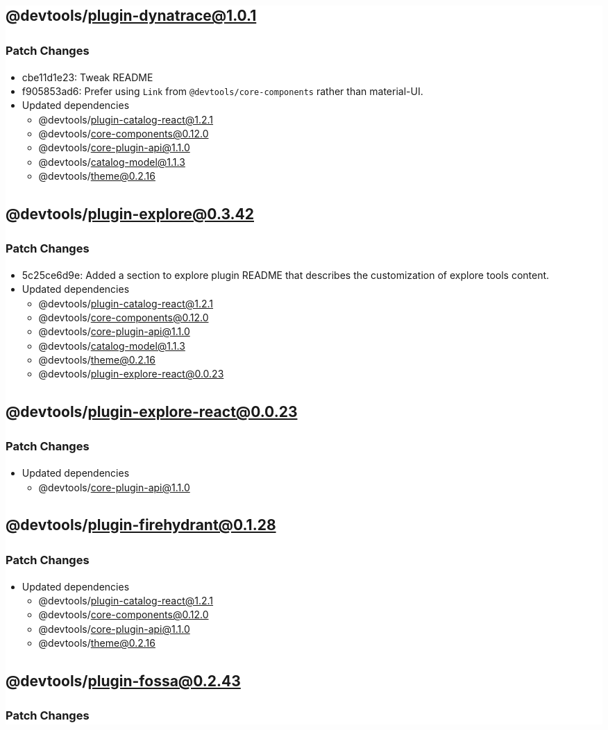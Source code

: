 ## @devtools/plugin-dynatrace@1.0.1

### Patch Changes

- cbe11d1e23: Tweak README
- f905853ad6: Prefer using `Link` from `@devtools/core-components` rather than material-UI.
- Updated dependencies
  - @devtools/plugin-catalog-react@1.2.1
  - @devtools/core-components@0.12.0
  - @devtools/core-plugin-api@1.1.0
  - @devtools/catalog-model@1.1.3
  - @devtools/theme@0.2.16

## @devtools/plugin-explore@0.3.42

### Patch Changes

- 5c25ce6d9e: Added a section to explore plugin README that describes the customization of explore tools content.
- Updated dependencies
  - @devtools/plugin-catalog-react@1.2.1
  - @devtools/core-components@0.12.0
  - @devtools/core-plugin-api@1.1.0
  - @devtools/catalog-model@1.1.3
  - @devtools/theme@0.2.16
  - @devtools/plugin-explore-react@0.0.23

## @devtools/plugin-explore-react@0.0.23

### Patch Changes

- Updated dependencies
  - @devtools/core-plugin-api@1.1.0

## @devtools/plugin-firehydrant@0.1.28

### Patch Changes

- Updated dependencies
  - @devtools/plugin-catalog-react@1.2.1
  - @devtools/core-components@0.12.0
  - @devtools/core-plugin-api@1.1.0
  - @devtools/theme@0.2.16

## @devtools/plugin-fossa@0.2.43

### Patch Changes
